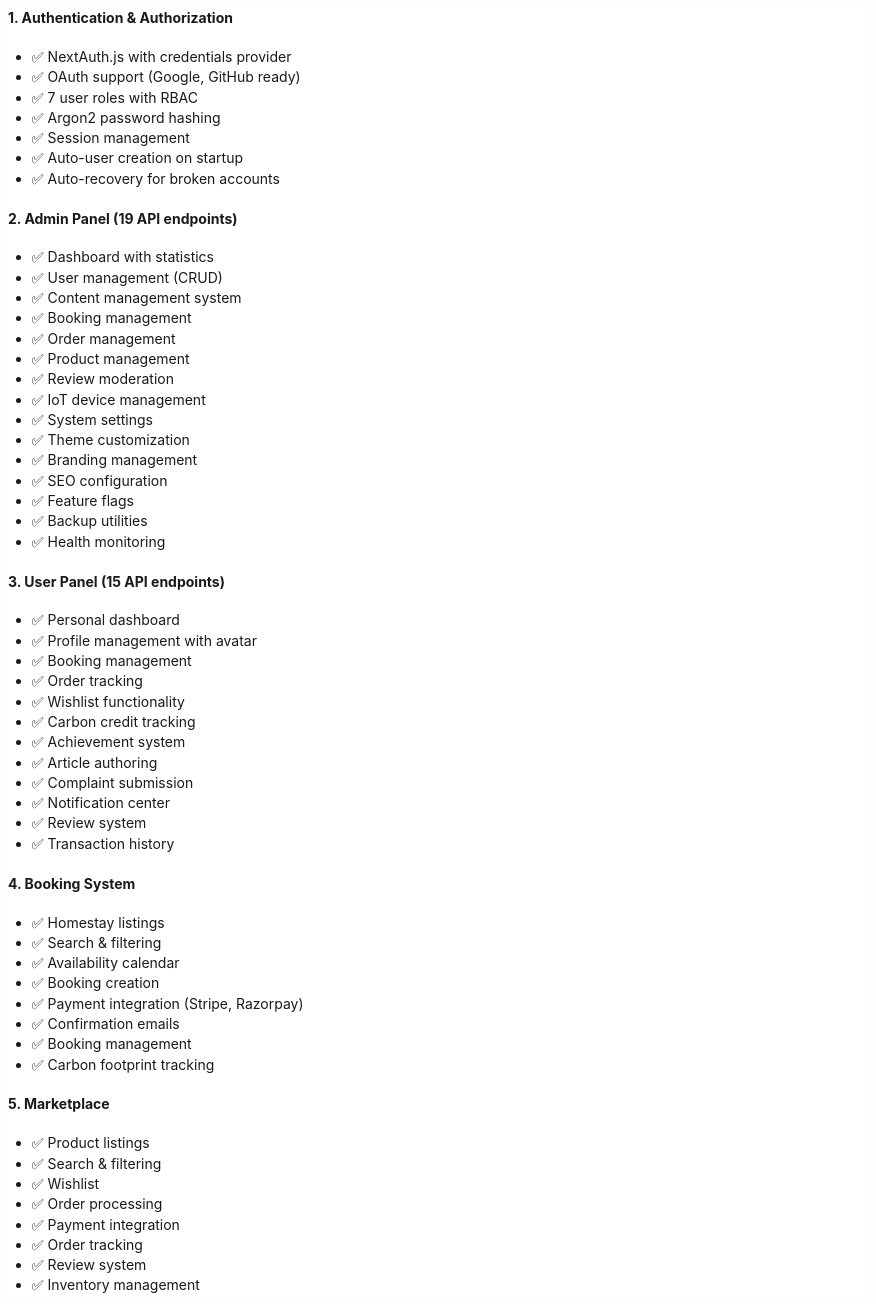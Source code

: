 #### 1. Authentication & Authorization
- ✅ NextAuth.js with credentials provider
- ✅ OAuth support (Google, GitHub ready)
- ✅ 7 user roles with RBAC
- ✅ Argon2 password hashing
- ✅ Session management
- ✅ Auto-user creation on startup
- ✅ Auto-recovery for broken accounts

#### 2. Admin Panel (19 API endpoints)
- ✅ Dashboard with statistics
- ✅ User management (CRUD)
- ✅ Content management system
- ✅ Booking management
- ✅ Order management
- ✅ Product management
- ✅ Review moderation
- ✅ IoT device management
- ✅ System settings
- ✅ Theme customization
- ✅ Branding management
- ✅ SEO configuration
- ✅ Feature flags
- ✅ Backup utilities
- ✅ Health monitoring

#### 3. User Panel (15 API endpoints)
- ✅ Personal dashboard
- ✅ Profile management with avatar
- ✅ Booking management
- ✅ Order tracking
- ✅ Wishlist functionality
- ✅ Carbon credit tracking
- ✅ Achievement system
- ✅ Article authoring
- ✅ Complaint submission
- ✅ Notification center
- ✅ Review system
- ✅ Transaction history

#### 4. Booking System
- ✅ Homestay listings
- ✅ Search & filtering
- ✅ Availability calendar
- ✅ Booking creation
- ✅ Payment integration (Stripe, Razorpay)
- ✅ Confirmation emails
- ✅ Booking management
- ✅ Carbon footprint tracking

#### 5. Marketplace
- ✅ Product listings
- ✅ Search & filtering
- ✅ Wishlist
- ✅ Order processing
- ✅ Payment integration
- ✅ Order tracking
- ✅ Review system
- ✅ Inventory management
